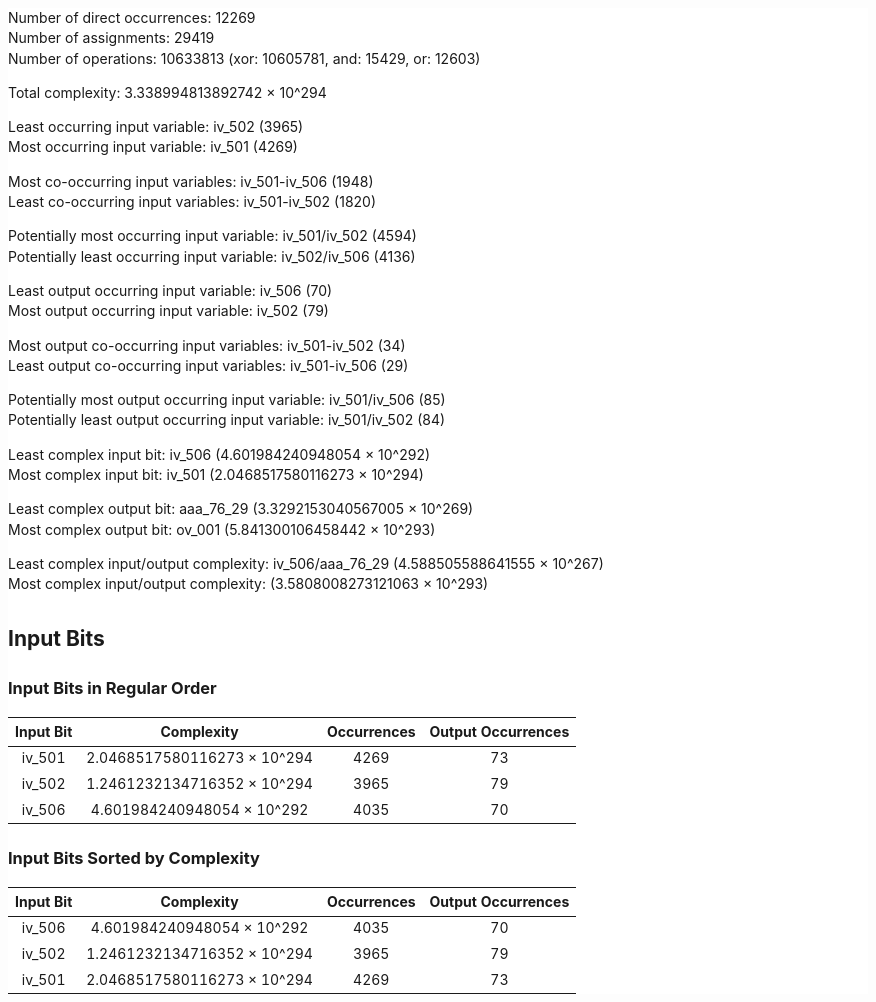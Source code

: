 Number of direct occurrences: 12269  
Number of assignments: 29419  
Number of operations: 10633813
(xor: 10605781,
and: 15429,
or: 12603)

Total complexity: 3.338994813892742 × 10^294

Least occurring input variable: iv_502 (3965)  
Most occurring input variable: iv_501 (4269)

Most co-occurring input variables: iv_501-iv_506 (1948)  
Least co-occurring input variables: iv_501-iv_502 (1820)

Potentially most occurring input variable: iv_501/iv_502 (4594)  
Potentially least occurring input variable: iv_502/iv_506 (4136)

Least output occurring input variable: iv_506 (70)  
Most output occurring input variable: iv_502 (79)

Most output co-occurring input variables: iv_501-iv_502 (34)  
Least output co-occurring input variables: iv_501-iv_506 (29)

Potentially most output occurring input variable: iv_501/iv_506 (85)  
Potentially least output occurring input variable: iv_501/iv_502 (84)

Least complex input bit: iv_506 (4.601984240948054 × 10^292)  
Most complex input bit: iv_501 (2.0468517580116273 × 10^294)

Least complex output bit: aaa_76_29 (3.3292153040567005 × 10^269)  
Most complex output bit: ov_001 (5.841300106458442 × 10^293)

Least complex input/output complexity: iv_506/aaa_76_29 (4.588505588641555 × 10^267)  
Most complex input/output complexity:  (3.5808008273121063 × 10^293)

## Input Bits

### Input Bits in Regular Order

| Input Bit | Complexity | Occurrences | Output Occurrences |
|:---------:|:----------:|:-----------:|:------------------:|
| iv_501 | 2.0468517580116273 × 10^294 | 4269 | 73 |
| iv_502 | 1.2461232134716352 × 10^294 | 3965 | 79 |
| iv_506 | 4.601984240948054 × 10^292 | 4035 | 70 |

### Input Bits Sorted by Complexity

| Input Bit | Complexity | Occurrences | Output Occurrences |
|:---------:|:----------:|:-----------:|:------------------:|
| iv_506 | 4.601984240948054 × 10^292 | 4035 | 70 |
| iv_502 | 1.2461232134716352 × 10^294 | 3965 | 79 |
| iv_501 | 2.0468517580116273 × 10^294 | 4269 | 73 |
